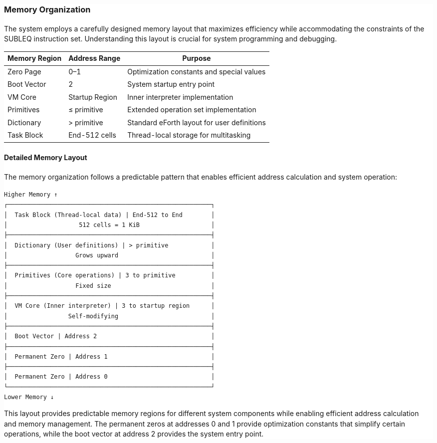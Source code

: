 ### Memory Organization

The system employs a carefully designed memory layout that maximizes efficiency while accommodating the constraints of the SUBLEQ instruction set. Understanding this layout is crucial for system programming and debugging.

| Memory Region | Address Range | Purpose |
|---------------|---------------|---------|
| Zero Page | 0–1 | Optimization constants and special values |
| Boot Vector | 2 | System startup entry point |
| VM Core | Startup Region | Inner interpreter implementation |
| Primitives | ≤ primitive | Extended operation set implementation |
| Dictionary | > primitive | Standard eForth layout for user definitions |
| Task Block | End-512 cells | Thread-local storage for multitasking |

#### Detailed Memory Layout

The memory organization follows a predictable pattern that enables efficient address calculation and system operation:

```
Higher Memory ↑
┌─────────────────────────────────────────────────────────┐
│  Task Block (Thread-local data) | End-512 to End        │
│                    512 cells = 1 KiB                    │
├─────────────────────────────────────────────────────────┤
│  Dictionary (User definitions) | > primitive            │
│                   Grows upward                          │
├─────────────────────────────────────────────────────────┤
│  Primitives (Core operations) | 3 to primitive          │
│                   Fixed size                            │
├─────────────────────────────────────────────────────────┤
│  VM Core (Inner interpreter) | 3 to startup region      │
│                 Self-modifying                          │
├─────────────────────────────────────────────────────────┤
│  Boot Vector | Address 2                                │
├─────────────────────────────────────────────────────────┤
│  Permanent Zero | Address 1                             │
├─────────────────────────────────────────────────────────┤
│  Permanent Zero | Address 0                             │
└─────────────────────────────────────────────────────────┘
Lower Memory ↓
```

This layout provides predictable memory regions for different system components while enabling efficient address calculation and memory management. The permanent zeros at addresses 0 and 1 provide optimization constants that simplify certain operations, while the boot vector at address 2 provides the system entry point.
